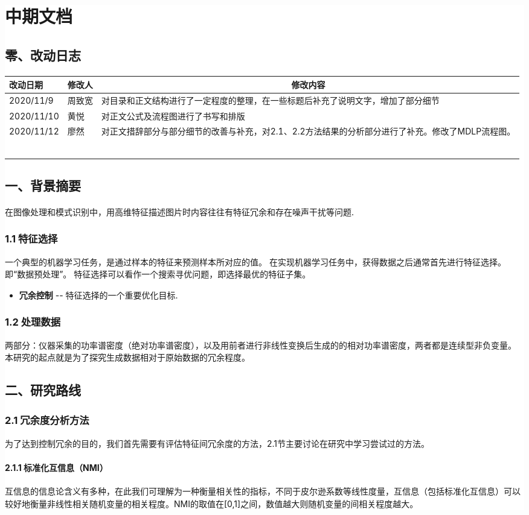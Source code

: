 # 中期文档

## 零、改动日志

| 改动日期   | 修改人 | 修改内容                                                     |
| :--------- | ------ | ------------------------------------------------------------ |
| 2020/11/9  | 周致宽 | 对目录和正文结构进行了一定程度的整理，在一些标题后补充了说明文字，增加了部分细节 |
| 2020/11/10 | 黄悦   | 对正文公式及流程图进行了书写和排版                           |
| 2020/11/12 | 廖然   | 对正文措辞部分与部分细节的改善与补充，对2.1、2.2方法结果的分析部分进行了补充。修改了MDLP流程图。 |
|            |        |                                                              |
|            |        |                                                              |
|            |        |                                                              |
|            |        |                                                              |
|            |        |                                                              |
|            |        |                                                              |



## 一、背景摘要

  在图像处理和模式识别中，用高维特征描述图片时内容往往有特征冗余和存在噪声干扰等问题.


### 1.1 特征选择

  一个典型的机器学习任务，是通过样本的特征来预测样本所对应的值。
在实现机器学习任务中，获得数据之后通常首先进行特征选择。即“数据预处理”。
特征选择可以看作一个搜索寻优问题，即选择最优的特征子集。

  - **冗余控制** -- 特征选择的一个重要优化目标.

### 1.2 处理数据

  两部分：仪器采集的功率谱密度（绝对功率谱密度），以及用前者进行非线性变换后生成的的相对功率谱密度，两者都是连续型非负变量。本研究的起点就是为了探究生成数据相对于原始数据的冗余程度。

## 二、研究路线

### 2.1 冗余度分析方法

  ​	为了达到控制冗余的目的，我们首先需要有评估特征间冗余度的方法，2.1节主要讨论在研究中学习尝试过的方法。

#### 2.1.1 标准化互信息（NMI）


  互信息的信息论含义有多种，在此我们可理解为一种衡量相关性的指标，不同于皮尔逊系数等线性度量，互信息（包括标准化互信息）可以较好地衡量非线性相关随机变量的相关程度。NMI的取值在[0,1]之间，数值越大则随机变量的间相关程度越大。
